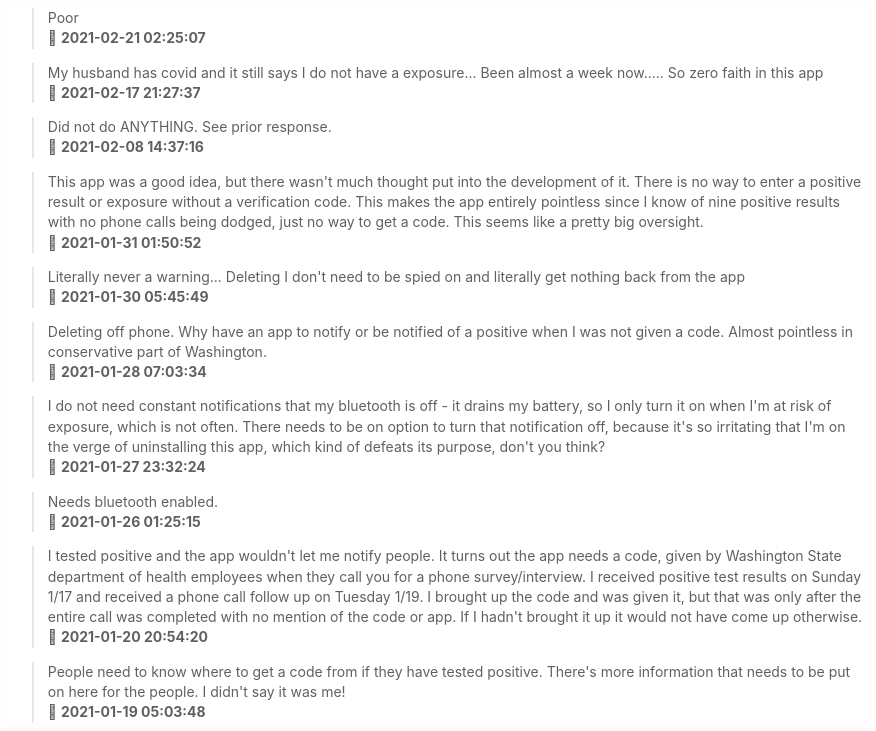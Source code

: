 > Poor<br> :date: __2021-02-21 02:25:07__

> My husband has covid and it still says I do not have a exposure... Been almost a week now..... So zero faith in this app<br> :date: __2021-02-17 21:27:37__

> Did not do ANYTHING. See prior response.<br> :date: __2021-02-08 14:37:16__

> This app was a good idea, but there wasn't much thought put into the development of it. There is no way to enter a positive result or exposure without a verification code. This makes the app entirely pointless since I know of nine positive results with no phone calls being dodged, just no way to get a code. This seems like a pretty big oversight.<br> :date: __2021-01-31 01:50:52__

> Literally never a warning... Deleting I don't need to be spied on and literally get nothing back from the app<br> :date: __2021-01-30 05:45:49__

> Deleting off phone. Why have an app to notify or be notified of a positive when I was not given a code. Almost pointless in conservative part of Washington.<br> :date: __2021-01-28 07:03:34__

> I do not need constant notifications that my bluetooth is off - it drains my battery, so I only turn it on when I'm at risk of exposure, which is not often. There needs to be on option to turn that notification off, because it's so irritating that I'm on the verge of uninstalling this app, which kind of defeats its purpose, don't you think?<br> :date: __2021-01-27 23:32:24__

> Needs bluetooth enabled.<br> :date: __2021-01-26 01:25:15__

> I tested positive and the app wouldn't let me notify people. It turns out the app needs a code, given by Washington State department of health employees when they call you for a phone survey/interview. I received positive test results on Sunday 1/17 and received a phone call follow up on Tuesday 1/19. I brought up the code and was given it, but that was only after the entire call was completed with no mention of the code or app. If I hadn't brought it up it would not have come up otherwise.<br> :date: __2021-01-20 20:54:20__

> People need to know where to get a code from if they have tested positive. There's more information that needs to be put on here for the people. I didn't say it was me!<br> :date: __2021-01-19 05:03:48__


